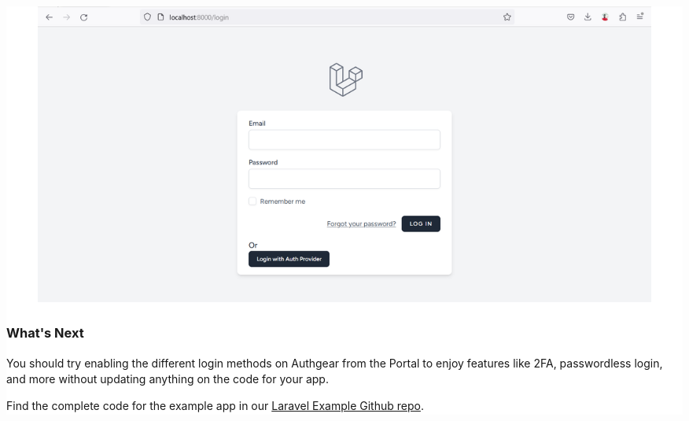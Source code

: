 <figure><img src="../../.gitbook/assets/laravel-example-login-page.png" alt=""><figcaption></figcaption></figure>

### What's Next

You should try enabling the different login methods on Authgear from the Portal to enjoy features like 2FA, passwordless login, and more without updating anything on the code for your app.

Find the complete code for the example app in our [Laravel Example Github repo](https://github.com/authgear/authgear-example-laravel).
